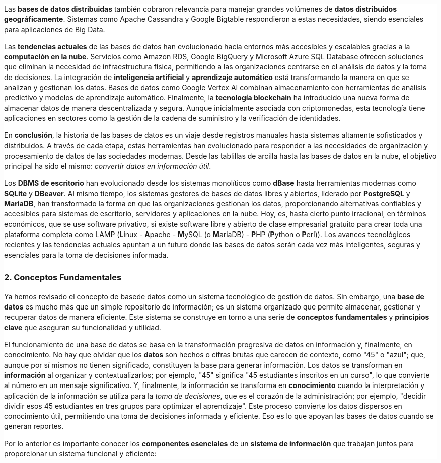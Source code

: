 Las **bases de datos distribuidas** también cobraron relevancia para manejar grandes volúmenes de **datos distribuidos geográficamente**. Sistemas como Apache Cassandra y Google Bigtable respondieron a estas necesidades, siendo esenciales para aplicaciones de Big Data.

Las **tendencias actuales** de las bases de datos han evolucionado hacia entornos más accesibles y escalables gracias a la **computación en la nube**. Servicios como Amazon RDS, Google BigQuery y Microsoft Azure SQL Database ofrecen soluciones que eliminan la necesidad de infraestructura física, permitiendo a las organizaciones centrarse en el análisis de datos y la toma de decisiones. La integración de **inteligencia artificial** y **aprendizaje automático** está transformando la manera en que se analizan y gestionan los datos. Bases de datos como Google Vertex AI combinan almacenamiento con herramientas de análisis predictivo y modelos de aprendizaje automático. Finalmente, la **tecnología blockchain** ha introducido una nueva forma de almacenar datos de manera descentralizada y segura. Aunque inicialmente asociada con criptomonedas, esta tecnología tiene aplicaciones en sectores como la gestión de la cadena de suministro y la verificación de identidades.

En **conclusión**, la historia de las bases de datos es un viaje desde registros manuales hasta sistemas altamente sofisticados y distribuidos. A través de cada etapa, estas herramientas han evolucionado para responder a las necesidades de organización y procesamiento de datos de las sociedades modernas. Desde las tablillas de arcilla hasta las bases de datos en la nube, el objetivo principal ha sido el mismo: *convertir datos en información útil*. 

Los **DBMS de escritorio** han evolucionado desde los sistemas monolíticos como **dBase** hasta herramientas modernas como **SQLite** y **DBeaver**. Al mismo tiempo, los sistemas gestores de bases de datos libres y abiertos, liderado por **PostgreSQL** y **MariaDB**, han transformado la forma en que las organizaciones gestionan los datos, proporcionando alternativas confiables y accesibles para sistemas de escritorio, servidores y aplicaciones en la nube. Hoy, es, hasta cierto punto irracional, en términos económicos, que se use software privativo, si existe software libre y abierto de clase empresarial gratuito para crear toda una plataforma completa como LAMP (**L**inux - **A**pache - **M**ySQL (o **M**ariaDB) - **P**HP (**P**ython o **P**erl)). Los avances tecnológicos recientes y las tendencias actuales apuntan a un futuro donde las bases de datos serán cada vez más inteligentes, seguras y esenciales para la toma de decisiones informada. 

### **2. Conceptos Fundamentales**

Ya hemos revisado el concepto de basede datos como un sistema tecnológico de gestión de datos. Sin embargo, una **base de datos** es mucho más que un simple repositorio de información; es un sistema organizado que permite almacenar, gestionar y recuperar datos de manera eficiente. Este sistema se construye en torno a una serie de **conceptos fundamentales** y **principios clave** que aseguran su funcionalidad y utilidad.

El funcionamiento de una base de datos se basa en la transformación progresiva de datos en información y, finalmente, en conocimiento. No hay que olvidar que los **datos** son hechos o cifras brutas que carecen de contexto, como "45" o "azul"; que, aunque por sí mismos no tienen significado, constituyen la base para generar información. Los datos se transforman en **información** al organizar y contextualizarlos; por ejemplo, "45" significa "45 estudiantes inscritos en un curso", lo que convierte al número en un mensaje significativo. Y, finalmente, la información se transforma en **conocimiento** cuando la interpretación y aplicación de la información se utiliza para la *toma de decisiones*, que es el corazón de la administración; por ejemplo, "decidir dividir esos 45 estudiantes en tres grupos para optimizar el aprendizaje". Este proceso convierte los datos dispersos en conocimiento útil, permitiendo una toma de decisiones informada y eficiente. Eso es lo que apoyan las bases de datos cuando se generan reportes. 

Por lo anterior es importante conocer los **componentes esenciales** de un **sistema de información** que trabajan juntos para proporcionar un sistema funcional y eficiente:
